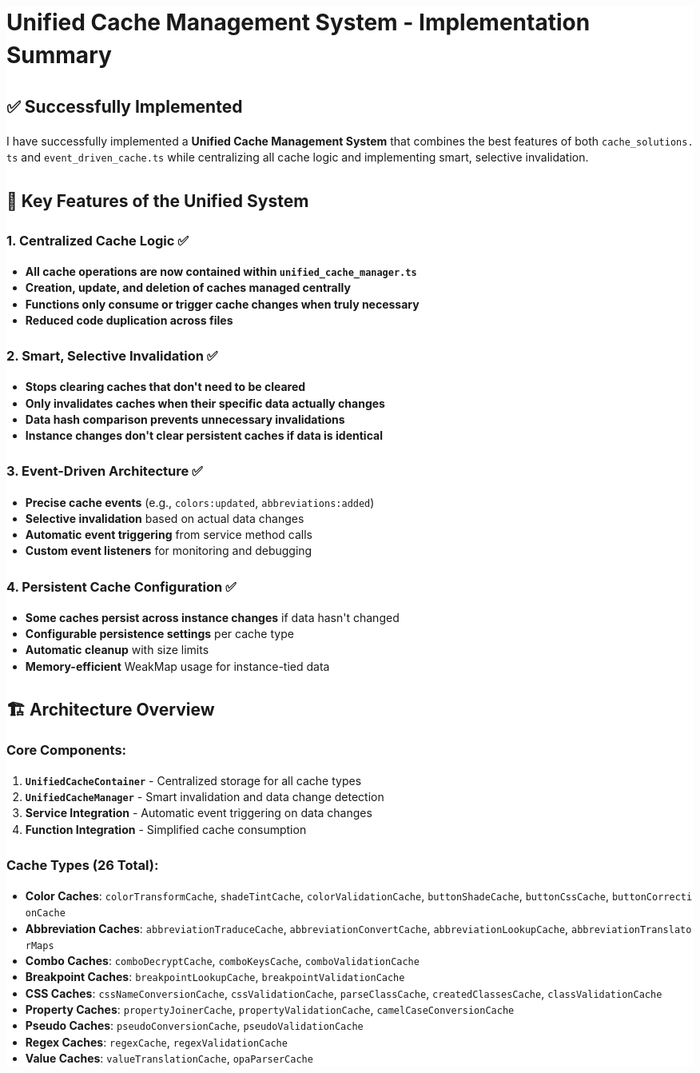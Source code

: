# Unified Cache Management System - Implementation Summary

## ✅ Successfully Implemented

I have successfully implemented a **Unified Cache Management System** that combines the best features of both `cache_solutions.ts` and `event_driven_cache.ts` while centralizing all cache logic and implementing smart, selective invalidation.

## 🎯 Key Features of the Unified System

### 1. **Centralized Cache Logic** ✅
- **All cache operations are now contained within `unified_cache_manager.ts`**
- **Creation, update, and deletion of caches managed centrally**
- **Functions only consume or trigger cache changes when truly necessary**
- **Reduced code duplication across files**

### 2. **Smart, Selective Invalidation** ✅
- **Stops clearing caches that don't need to be cleared**
- **Only invalidates caches when their specific data actually changes**
- **Data hash comparison prevents unnecessary invalidations**
- **Instance changes don't clear persistent caches if data is identical**

### 3. **Event-Driven Architecture** ✅
- **Precise cache events** (e.g., `colors:updated`, `abbreviations:added`)
- **Selective invalidation** based on actual data changes
- **Automatic event triggering** from service method calls
- **Custom event listeners** for monitoring and debugging

### 4. **Persistent Cache Configuration** ✅
- **Some caches persist across instance changes** if data hasn't changed
- **Configurable persistence settings** per cache type
- **Automatic cleanup** with size limits
- **Memory-efficient** WeakMap usage for instance-tied data

## 🏗️ Architecture Overview

### Core Components:

1. **`UnifiedCacheContainer`** - Centralized storage for all cache types
2. **`UnifiedCacheManager`** - Smart invalidation and data change detection
3. **Service Integration** - Automatic event triggering on data changes
4. **Function Integration** - Simplified cache consumption

### Cache Types (26 Total):
- **Color Caches**: `colorTransformCache`, `shadeTintCache`, `colorValidationCache`, `buttonShadeCache`, `buttonCssCache`, `buttonCorrectionCache`
- **Abbreviation Caches**: `abbreviationTraduceCache`, `abbreviationConvertCache`, `abbreviationLookupCache`, `abbreviationTranslatorMaps`
- **Combo Caches**: `comboDecryptCache`, `comboKeysCache`, `comboValidationCache`
- **Breakpoint Caches**: `breakpointLookupCache`, `breakpointValidationCache`
- **CSS Caches**: `cssNameConversionCache`, `cssValidationCache`, `parseClassCache`, `createdClassesCache`, `classValidationCache`
- **Property Caches**: `propertyJoinerCache`, `propertyValidationCache`, `camelCaseConversionCache`
- **Pseudo Caches**: `pseudoConversionCache`, `pseudoValidationCache`
- **Regex Caches**: `regexCache`, `regexValidationCache`
- **Value Caches**: `valueTranslationCache`, `opaParserCache`
